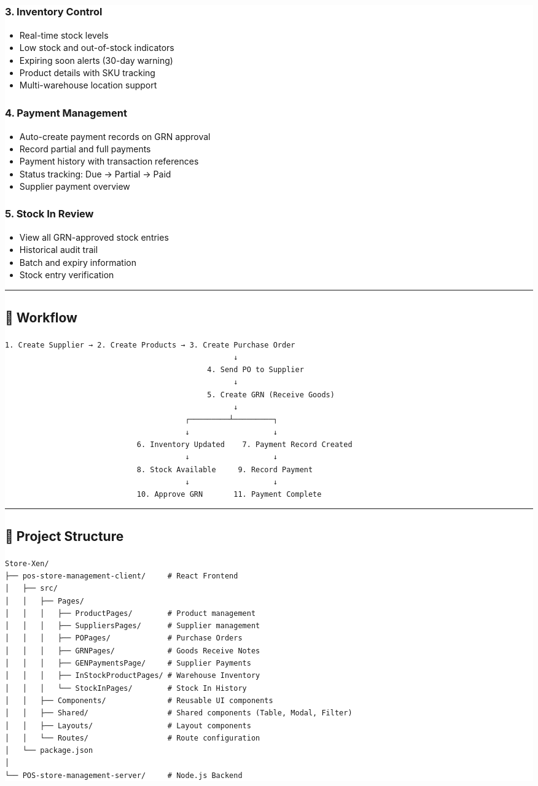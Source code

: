### 3. Inventory Control
- Real-time stock levels
- Low stock and out-of-stock indicators
- Expiring soon alerts (30-day warning)
- Product details with SKU tracking
- Multi-warehouse location support

### 4. Payment Management
- Auto-create payment records on GRN approval
- Record partial and full payments
- Payment history with transaction references
- Status tracking: Due → Partial → Paid
- Supplier payment overview

### 5. Stock In Review
- View all GRN-approved stock entries
- Historical audit trail
- Batch and expiry information
- Stock entry verification

---

## 🎯 Workflow

```
1. Create Supplier → 2. Create Products → 3. Create Purchase Order
                                                    ↓
                                              4. Send PO to Supplier
                                                    ↓
                                              5. Create GRN (Receive Goods)
                                                    ↓
                                         ┌─────────┴─────────┐
                                         ↓                   ↓
                              6. Inventory Updated    7. Payment Record Created
                                         ↓                   ↓
                              8. Stock Available     9. Record Payment
                                         ↓                   ↓
                              10. Approve GRN       11. Payment Complete
```

---

## 📁 Project Structure

```
Store-Xen/
├── pos-store-management-client/     # React Frontend
│   ├── src/
│   │   ├── Pages/
│   │   │   ├── ProductPages/        # Product management
│   │   │   ├── SuppliersPages/      # Supplier management
│   │   │   ├── POPages/             # Purchase Orders
│   │   │   ├── GRNPages/            # Goods Receive Notes
│   │   │   ├── GENPaymentsPage/     # Supplier Payments
│   │   │   ├── InStockProductPages/ # Warehouse Inventory
│   │   │   └── StockInPages/        # Stock In History
│   │   ├── Components/              # Reusable UI components
│   │   ├── Shared/                  # Shared components (Table, Modal, Filter)
│   │   ├── Layouts/                 # Layout components
│   │   └── Routes/                  # Route configuration
│   └── package.json
│
└── POS-store-management-server/     # Node.js Backend
```